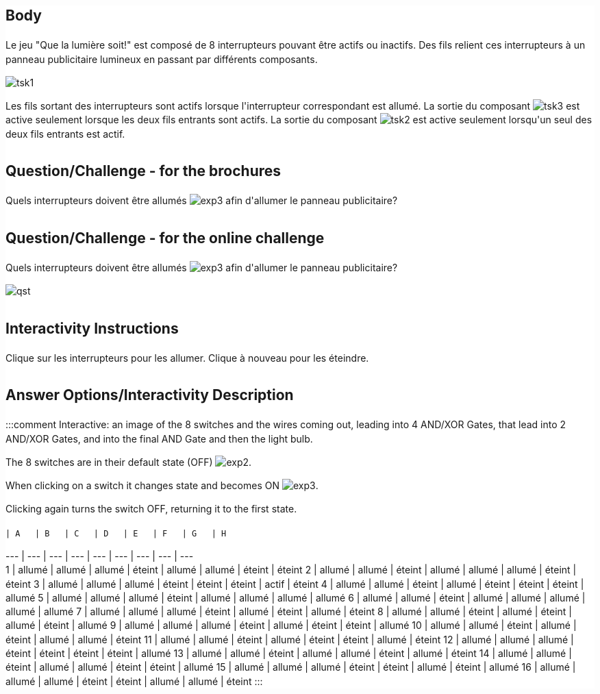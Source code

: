 
[AND-00]: graphics/2022-AT-03-itsinformatics-AND00.svg "Porte ET 00"
[AND-01]: graphics/2022-AT-03-itsinformatics-AND01.svg "Porte ET 01"
[AND-10]: graphics/2022-AT-03-itsinformatics-AND10.svg "Porte ET 10"
[AND-11]: graphics/2022-AT-03-itsinformatics-AND11.svg "Porte ET 11"
[OR-00]: graphics/2022-AT-03-itsinformatics-OR00.svg "Porte OU 00"
[OR-01]: graphics/2022-AT-03-itsinformatics-OR01.svg "Porte OU 01"
[OR-10]: graphics/2022-AT-03-itsinformatics-OR10.svg "Porte OU 10"
[OR-11]: graphics/2022-AT-03-itsinformatics-OR11.svg "Porte OU 11"
[exp1]: graphics/2022-AU-03-explanation01.svg "Explication 1"
[exp2]: graphics/2022-AU-03-explanation02.svg "Interrupteur inactif"
[exp3]: graphics/2022-AU-03-explanation03.svg "Interrupteur actif"
[tsk1]: graphics/2022-AU-03-taskbody01.svg "Texte de l'exercice 1"
[tsk2]: graphics/2022-AU-03-taskbody02.svg "Composant bleu (inline(-0.6ex))"
[tsk3]: graphics/2022-AU-03-taskbody03.svg "Composant jaune (inline(-0.6ex))"
[qst]: interactivity/2022-AU-03-question-interactive.svg "question interactive"


## Body

Le jeu "Que la lumière soit!" est composé de 8 interrupteurs pouvant être actifs ou inactifs. Des fils relient ces interrupteurs à un panneau publicitaire lumineux en passant par différents composants.

![tsk1]

Les fils sortant des interrupteurs sont actifs lorsque l'interrupteur correspondant est allumé. La sortie du composant ![tsk3] est active seulement lorsque les deux fils entrants sont actifs. La sortie du composant ![tsk2] est active seulement lorsqu'un seul des deux fils entrants est actif.

## Question/Challenge - for the brochures

Quels interrupteurs doivent être allumés ![exp3] afin d'allumer le panneau publicitaire?

## Question/Challenge - for the online challenge

Quels interrupteurs doivent être allumés ![exp3] afin d'allumer le panneau publicitaire?

![qst]

## Interactivity Instructions

Clique sur les interrupteurs pour les allumer. Clique à nouveau pour les éteindre.

## Answer Options/Interactivity Description



:::comment
Interactive: an image of the 8 switches and the wires coming out, leading into 4 AND/XOR Gates, that lead into 2 AND/XOR Gates, and into the final AND Gate and then the light bulb.

The 8 switches are in their default state (OFF) ![exp2].

When clicking on a switch it changes state and becomes ON ![exp3].

Clicking again turns the switch OFF, returning it to the first state.

    | A   | B   | C   | D   | E   | F   | G   | H   
--- | --- | --- | --- | --- | --- | --- | --- | ---   
 1  | allumé | allumé | allumé | éteint | allumé | allumé | éteint | éteint
 2  | allumé | allumé | éteint | allumé | allumé | allumé | éteint | éteint
 3  | allumé | allumé | allumé | éteint | éteint | éteint | actif | éteint
 4  | allumé | allumé | éteint | allumé | éteint | éteint | éteint | allumé 
 5  | allumé | allumé | allumé | éteint | allumé | allumé | allumé | allumé 
 6  | allumé | allumé | éteint | allumé | allumé | allumé | allumé | allumé
 7  | allumé | allumé | allumé | éteint | allumé | éteint | allumé | éteint
 8  | allumé | allumé | éteint | allumé | éteint | allumé | éteint | allumé
 9  | allumé | allumé | allumé | éteint | allumé | éteint | éteint | allumé
 10 | allumé | allumé | éteint | allumé | éteint | allumé | allumé | éteint
 11 | allumé | allumé | éteint | allumé | éteint | éteint | allumé | éteint
 12 | allumé | allumé | allumé | éteint | éteint | éteint | éteint | allumé
 13 | allumé | allumé | éteint | allumé | allumé | éteint | allumé | éteint
 14 | allumé | allumé | éteint | allumé | allumé | éteint | éteint | allumé
 15 | allumé | allumé | allumé | éteint | éteint | allumé | éteint | allumé
 16 | allumé | allumé | allumé | éteint | éteint | allumé | allumé | éteint
:::
